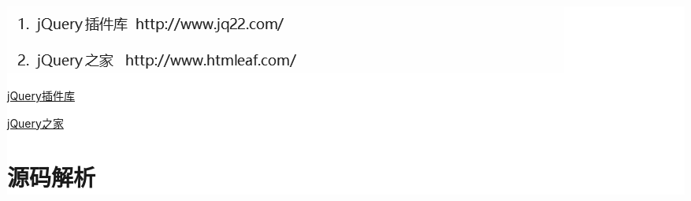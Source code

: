 ![image-20210330141954971](jQuery.assets/image-20210330141954971.png)

[jQuery插件库](http://www.jq22.com/)

[jQuery之家](http://www.htmleaf.com/)





# 源码解析


















